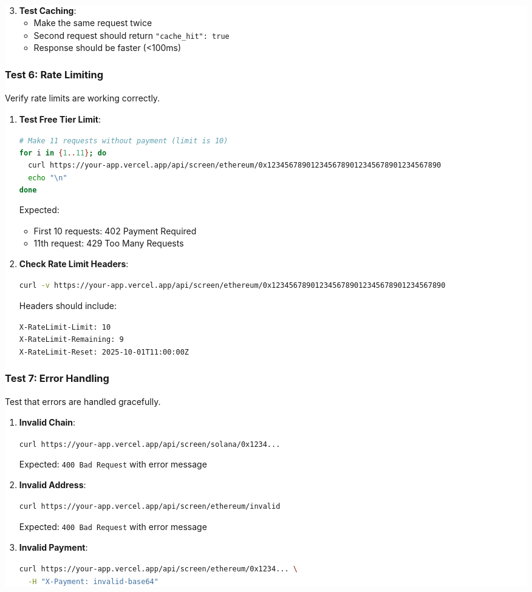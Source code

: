 3. **Test Caching**:
   - Make the same request twice
   - Second request should return `"cache_hit": true`
   - Response should be faster (<100ms)

### Test 6: Rate Limiting

Verify rate limits are working correctly.

1. **Test Free Tier Limit**:
   ```bash
   # Make 11 requests without payment (limit is 10)
   for i in {1..11}; do
     curl https://your-app.vercel.app/api/screen/ethereum/0x1234567890123456789012345678901234567890
     echo "\n"
   done
   ```

   Expected:
   - First 10 requests: 402 Payment Required
   - 11th request: 429 Too Many Requests

2. **Check Rate Limit Headers**:
   ```bash
   curl -v https://your-app.vercel.app/api/screen/ethereum/0x1234567890123456789012345678901234567890
   ```

   Headers should include:
   ```
   X-RateLimit-Limit: 10
   X-RateLimit-Remaining: 9
   X-RateLimit-Reset: 2025-10-01T11:00:00Z
   ```

### Test 7: Error Handling

Test that errors are handled gracefully.

1. **Invalid Chain**:
   ```bash
   curl https://your-app.vercel.app/api/screen/solana/0x1234...
   ```

   Expected: `400 Bad Request` with error message

2. **Invalid Address**:
   ```bash
   curl https://your-app.vercel.app/api/screen/ethereum/invalid
   ```

   Expected: `400 Bad Request` with error message

3. **Invalid Payment**:
   ```bash
   curl https://your-app.vercel.app/api/screen/ethereum/0x1234... \
     -H "X-Payment: invalid-base64"
   ```
